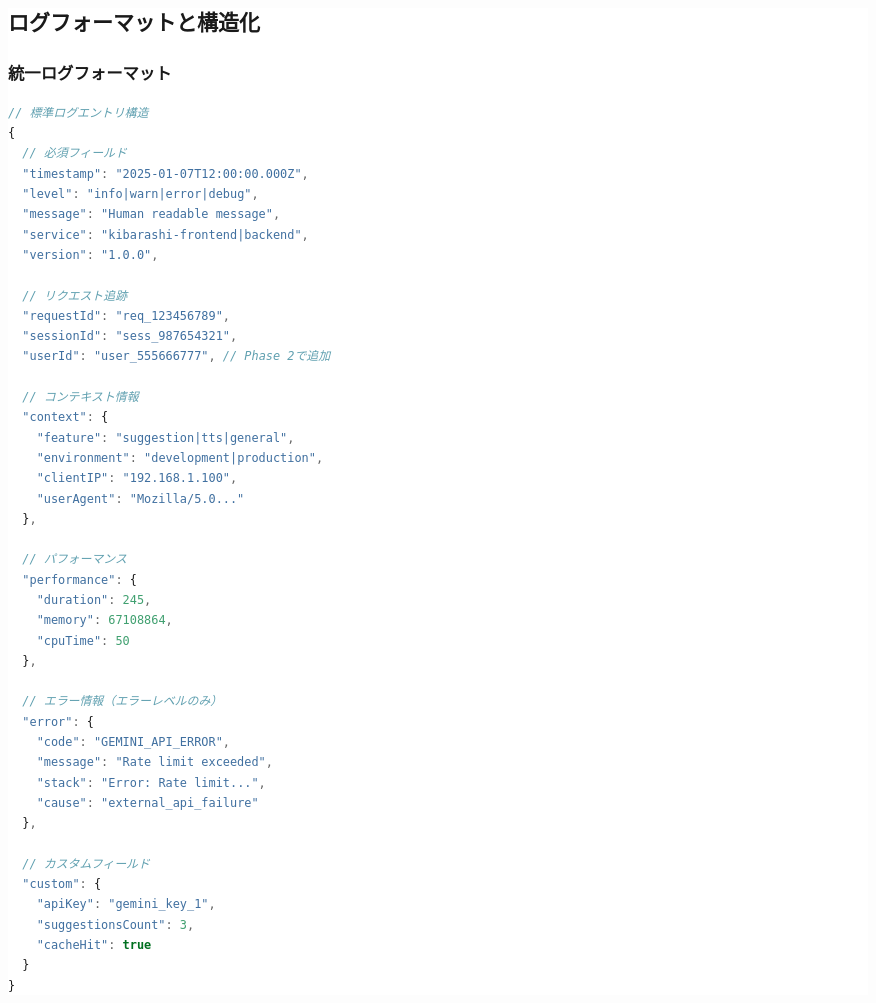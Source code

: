 ## ログフォーマットと構造化

### 統一ログフォーマット

```javascript
// 標準ログエントリ構造
{
  // 必須フィールド
  "timestamp": "2025-01-07T12:00:00.000Z",
  "level": "info|warn|error|debug",
  "message": "Human readable message",
  "service": "kibarashi-frontend|backend",
  "version": "1.0.0",
  
  // リクエスト追跡
  "requestId": "req_123456789",
  "sessionId": "sess_987654321",
  "userId": "user_555666777", // Phase 2で追加
  
  // コンテキスト情報
  "context": {
    "feature": "suggestion|tts|general",
    "environment": "development|production",
    "clientIP": "192.168.1.100",
    "userAgent": "Mozilla/5.0..."
  },
  
  // パフォーマンス
  "performance": {
    "duration": 245,
    "memory": 67108864,
    "cpuTime": 50
  },
  
  // エラー情報（エラーレベルのみ）
  "error": {
    "code": "GEMINI_API_ERROR",
    "message": "Rate limit exceeded",
    "stack": "Error: Rate limit...",
    "cause": "external_api_failure"
  },
  
  // カスタムフィールド
  "custom": {
    "apiKey": "gemini_key_1",
    "suggestionsCount": 3,
    "cacheHit": true
  }
}
```
